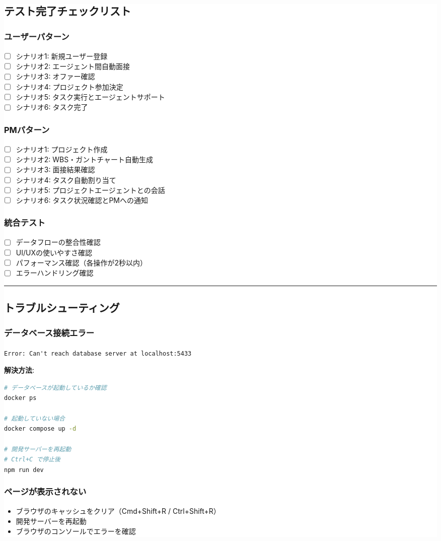 
## テスト完了チェックリスト

### ユーザーパターン
- [ ] シナリオ1: 新規ユーザー登録
- [ ] シナリオ2: エージェント間自動面接
- [ ] シナリオ3: オファー確認
- [ ] シナリオ4: プロジェクト参加決定
- [ ] シナリオ5: タスク実行とエージェントサポート
- [ ] シナリオ6: タスク完了

### PMパターン
- [ ] シナリオ1: プロジェクト作成
- [ ] シナリオ2: WBS・ガントチャート自動生成
- [ ] シナリオ3: 面接結果確認
- [ ] シナリオ4: タスク自動割り当て
- [ ] シナリオ5: プロジェクトエージェントとの会話
- [ ] シナリオ6: タスク状況確認とPMへの通知

### 統合テスト
- [ ] データフローの整合性確認
- [ ] UI/UXの使いやすさ確認
- [ ] パフォーマンス確認（各操作が2秒以内）
- [ ] エラーハンドリング確認

---

## トラブルシューティング

### データベース接続エラー
```
Error: Can't reach database server at localhost:5433
```

**解決方法**:
```bash
# データベースが起動しているか確認
docker ps

# 起動していない場合
docker compose up -d

# 開発サーバーを再起動
# Ctrl+C で停止後
npm run dev
```

### ページが表示されない
- ブラウザのキャッシュをクリア（Cmd+Shift+R / Ctrl+Shift+R）
- 開発サーバーを再起動
- ブラウザのコンソールでエラーを確認
